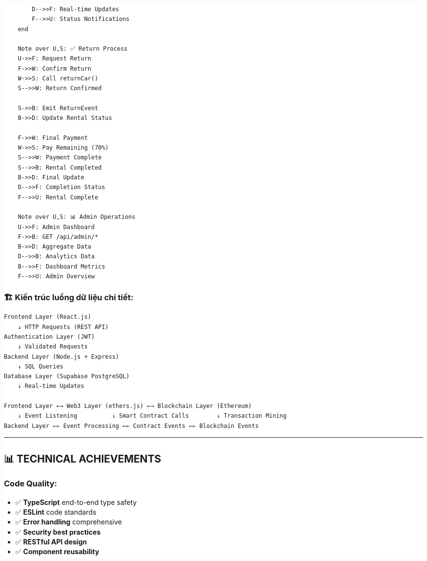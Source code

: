 ```mermaid
        D-->>F: Real-time Updates
        F-->>U: Status Notifications
    end
    
    Note over U,S: ✅ Return Process
    U->>F: Request Return
    F->>W: Confirm Return
    W->>S: Call returnCar()
    S-->>W: Return Confirmed
    
    S->>B: Emit ReturnEvent
    B->>D: Update Rental Status
    
    F->>W: Final Payment
    W->>S: Pay Remaining (70%)
    S-->>W: Payment Complete
    S-->>B: Rental Completed
    B->>D: Final Update
    D-->>F: Completion Status
    F-->>U: Rental Complete
    
    Note over U,S: 📊 Admin Operations
    U->>F: Admin Dashboard
    F->>B: GET /api/admin/*
    B->>D: Aggregate Data
    D-->>B: Analytics Data
    B-->>F: Dashboard Metrics
    F-->>U: Admin Overview
```

### **🏗️ Kiến trúc luồng dữ liệu chi tiết:**
```
Frontend Layer (React.js)
    ↓ HTTP Requests (REST API)
Authentication Layer (JWT)
    ↓ Validated Requests  
Backend Layer (Node.js + Express)
    ↓ SQL Queries
Database Layer (Supabase PostgreSQL)
    ↓ Real-time Updates
    
Frontend Layer ←→ Web3 Layer (ethers.js) ←→ Blockchain Layer (Ethereum)
    ↓ Event Listening          ↓ Smart Contract Calls        ↓ Transaction Mining
Backend Layer ←← Event Processing ←← Contract Events ←← Blockchain Events
```

---

## 📊 **TECHNICAL ACHIEVEMENTS**

### **Code Quality:**
- ✅ **TypeScript** end-to-end type safety
- ✅ **ESLint** code standards
- ✅ **Error handling** comprehensive
- ✅ **Security best practices**
- ✅ **RESTful API design**
- ✅ **Component reusability**
